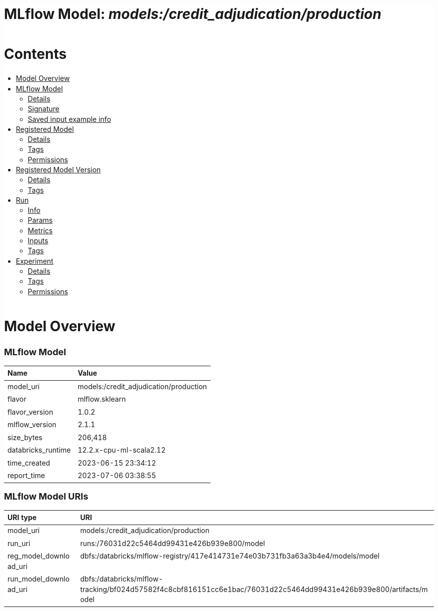 
MLflow Model: _models:/credit_adjudication/production_
======================================================

Contents
========

* [Model Overview](#model-overview)
* [MLflow Model](#mlflow-model)
	* [Details](#details)
	* [Signature](#signature)
	* [Saved input example info](#saved-input-example-info)
* [Registered Model](#registered-model)
	* [Details](#details)
	* [Tags](#tags)
	* [Permissions](#permissions)
* [Registered Model Version](#registered-model-version)
	* [Details](#details)
	* [Tags](#tags)
* [Run](#run)
	* [Info](#info)
	* [Params](#params)
	* [Metrics](#metrics)
	* [Inputs](#inputs)
	* [Tags](#tags)
* [Experiment](#experiment)
	* [Details](#details)
	* [Tags](#tags)
	* [Permissions](#permissions)

# Model Overview
  
<b><font size="+1">MLflow Model</font></b>  

|Name|Value|
| :--- | :--- |
|model_uri|models:/credit_adjudication/production|
|flavor|mlflow.sklearn|
|flavor_version|1.0.2|
|mlflow_version|2.1.1|
|size_bytes|206,418|
|databricks_runtime|12.2.x-cpu-ml-scala2.12|
|time_created|2023-06-15 23:34:12|
|report_time|2023-07-06 03:38:55|
  
<b><font size="+1">MLflow Model URIs</font></b>  

|URI type|URI|
| :--- | :--- |
|model_uri|models:/credit_adjudication/production|
|run_uri|runs:/76031d22c5464dd99431e426b939e800/model|
|reg_model_download_uri|dbfs:/databricks/mlflow-registry/417e414731e74e03b731fb3a63a3b4e4/models/model|
|run_model_download_uri|dbfs:/databricks/mlflow-tracking/bf024d57582f4c8cbf816151cc6e1bac/76031d22c5464dd99431e426b939e800/artifacts/model|
